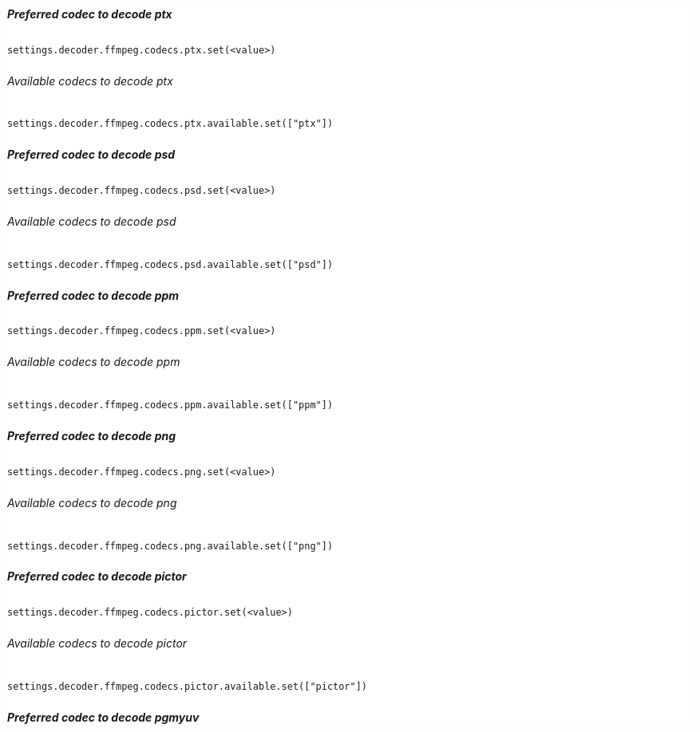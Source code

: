 ##### Preferred codec to decode ptx

```liquidsoap
settings.decoder.ffmpeg.codecs.ptx.set(<value>)
```

###### Available codecs to decode ptx

```liquidsoap
settings.decoder.ffmpeg.codecs.ptx.available.set(["ptx"])
```

##### Preferred codec to decode psd

```liquidsoap
settings.decoder.ffmpeg.codecs.psd.set(<value>)
```

###### Available codecs to decode psd

```liquidsoap
settings.decoder.ffmpeg.codecs.psd.available.set(["psd"])
```

##### Preferred codec to decode ppm

```liquidsoap
settings.decoder.ffmpeg.codecs.ppm.set(<value>)
```

###### Available codecs to decode ppm

```liquidsoap
settings.decoder.ffmpeg.codecs.ppm.available.set(["ppm"])
```

##### Preferred codec to decode png

```liquidsoap
settings.decoder.ffmpeg.codecs.png.set(<value>)
```

###### Available codecs to decode png

```liquidsoap
settings.decoder.ffmpeg.codecs.png.available.set(["png"])
```

##### Preferred codec to decode pictor

```liquidsoap
settings.decoder.ffmpeg.codecs.pictor.set(<value>)
```

###### Available codecs to decode pictor

```liquidsoap
settings.decoder.ffmpeg.codecs.pictor.available.set(["pictor"])
```

##### Preferred codec to decode pgmyuv
